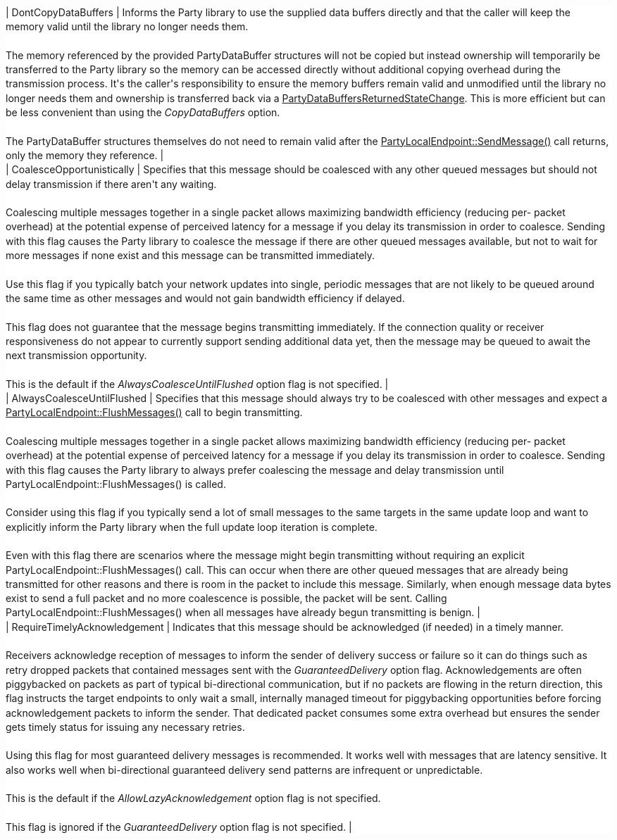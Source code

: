 | DontCopyDataBuffers | Informs the Party library to use the supplied data buffers directly and that the caller will keep the memory valid until the library no longer needs them.<br/><br/> The memory referenced by the provided PartyDataBuffer structures will not be copied but instead ownership will temporarily be transferred to the Party library so the memory can be accessed directly without additional copying overhead during the transmission process. It's the caller's responsibility to ensure the memory buffers remain valid and unmodified until the library no longer needs them and ownership is transferred back via a [PartyDataBuffersReturnedStateChange](../structs/partydatabuffersreturnedstatechange.md). This is more efficient but can be less convenient than using the *CopyDataBuffers* option. <br /><br /> The PartyDataBuffer structures themselves do not need to remain valid after the [PartyLocalEndpoint::SendMessage()](../classes/PartyLocalEndpoint/methods/partylocalendpoint_sendmessage.md) call returns, only the memory they reference. |  
| CoalesceOpportunistically | Specifies that this message should be coalesced with any other queued messages but should not delay transmission if there aren't any waiting.<br/><br/> Coalescing multiple messages together in a single packet allows maximizing bandwidth efficiency (reducing per- packet overhead) at the potential expense of perceived latency for a message if you delay its transmission in order to coalesce. Sending with this flag causes the Party library to coalesce the message if there are other queued messages available, but not to wait for more messages if none exist and this message can be transmitted immediately. <br /><br /> Use this flag if you typically batch your network updates into single, periodic messages that are not likely to be queued around the same time as other messages and would not gain bandwidth efficiency if delayed.   <br /><br /> This flag does not guarantee that the message begins transmitting immediately. If the connection quality or receiver responsiveness do not appear to currently support sending additional data yet, then the message may be queued to await the next transmission opportunity.   <br /><br /> This is the default if the *AlwaysCoalesceUntilFlushed* option flag is not specified. |  
| AlwaysCoalesceUntilFlushed | Specifies that this message should always try to be coalesced with other messages and expect a [PartyLocalEndpoint::FlushMessages()](../classes/PartyLocalEndpoint/methods/partylocalendpoint_flushmessages.md) call to begin transmitting.<br/><br/> Coalescing multiple messages together in a single packet allows maximizing bandwidth efficiency (reducing per- packet overhead) at the potential expense of perceived latency for a message if you delay its transmission in order to coalesce. Sending with this flag causes the Party library to always prefer coalescing the message and delay transmission until PartyLocalEndpoint::FlushMessages() is called. <br /><br /> Consider using this flag if you typically send a lot of small messages to the same targets in the same update loop and want to explicitly inform the Party library when the full update loop iteration is complete.   <br /><br /> Even with this flag there are scenarios where the message might begin transmitting without requiring an explicit PartyLocalEndpoint::FlushMessages() call. This can occur when there are other queued messages that are already being transmitted for other reasons and there is room in the packet to include this message. Similarly, when enough message data bytes exist to send a full packet and no more coalescence is possible, the packet will be sent. Calling PartyLocalEndpoint::FlushMessages() when all messages have already begun transmitting is benign. |  
| RequireTimelyAcknowledgement | Indicates that this message should be acknowledged (if needed) in a timely manner.<br/><br/> Receivers acknowledge reception of messages to inform the sender of delivery success or failure so it can do things such as retry dropped packets that contained messages sent with the *GuaranteedDelivery* option flag. Acknowledgements are often piggybacked on packets as part of typical bi-directional communication, but if no packets are flowing in the return direction, this flag instructs the target endpoints to only wait a small, internally managed timeout for piggybacking opportunities before forcing acknowledgement packets to inform the sender. That dedicated packet consumes some extra overhead but ensures the sender gets timely status for issuing any necessary retries. <br /><br /> Using this flag for most guaranteed delivery messages is recommended. It works well with messages that are latency sensitive. It also works well when bi-directional guaranteed delivery send patterns are infrequent or unpredictable.   <br /><br /> This is the default if the *AllowLazyAcknowledgement* option flag is not specified.   <br /><br /> This flag is ignored if the *GuaranteedDelivery* option flag is not specified. |  